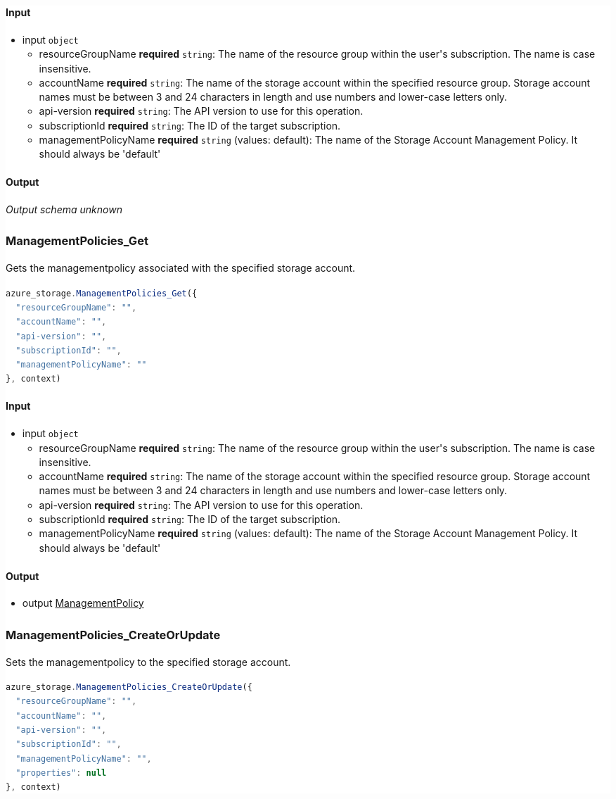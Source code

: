 #### Input
* input `object`
  * resourceGroupName **required** `string`: The name of the resource group within the user's subscription. The name is case insensitive.
  * accountName **required** `string`: The name of the storage account within the specified resource group. Storage account names must be between 3 and 24 characters in length and use numbers and lower-case letters only.
  * api-version **required** `string`: The API version to use for this operation.
  * subscriptionId **required** `string`: The ID of the target subscription.
  * managementPolicyName **required** `string` (values: default): The name of the Storage Account Management Policy. It should always be 'default'

#### Output
*Output schema unknown*

### ManagementPolicies_Get
Gets the managementpolicy associated with the specified storage account.


```js
azure_storage.ManagementPolicies_Get({
  "resourceGroupName": "",
  "accountName": "",
  "api-version": "",
  "subscriptionId": "",
  "managementPolicyName": ""
}, context)
```

#### Input
* input `object`
  * resourceGroupName **required** `string`: The name of the resource group within the user's subscription. The name is case insensitive.
  * accountName **required** `string`: The name of the storage account within the specified resource group. Storage account names must be between 3 and 24 characters in length and use numbers and lower-case letters only.
  * api-version **required** `string`: The API version to use for this operation.
  * subscriptionId **required** `string`: The ID of the target subscription.
  * managementPolicyName **required** `string` (values: default): The name of the Storage Account Management Policy. It should always be 'default'

#### Output
* output [ManagementPolicy](#managementpolicy)

### ManagementPolicies_CreateOrUpdate
Sets the managementpolicy to the specified storage account.


```js
azure_storage.ManagementPolicies_CreateOrUpdate({
  "resourceGroupName": "",
  "accountName": "",
  "api-version": "",
  "subscriptionId": "",
  "managementPolicyName": "",
  "properties": null
}, context)
```
